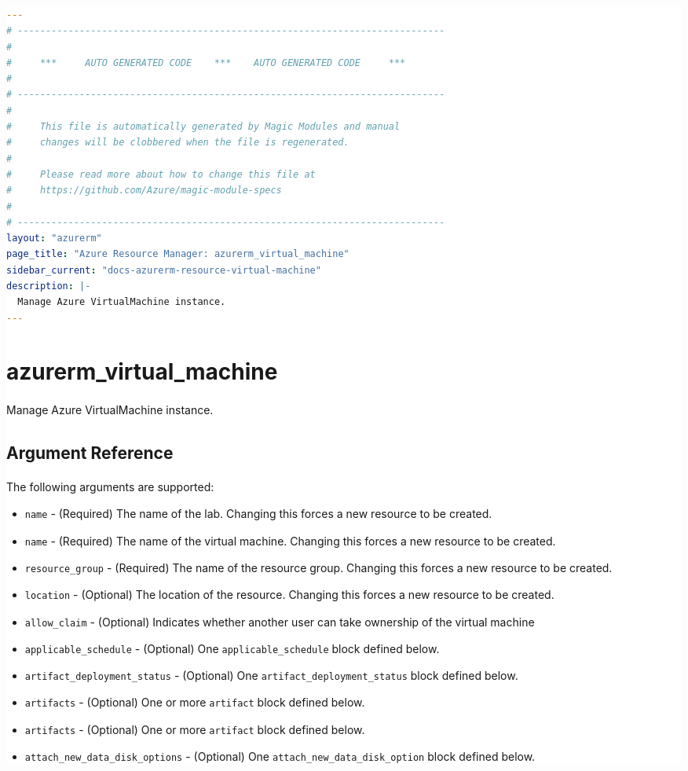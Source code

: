 ```yaml
---
# ----------------------------------------------------------------------------
#
#     ***     AUTO GENERATED CODE    ***    AUTO GENERATED CODE     ***
#
# ----------------------------------------------------------------------------
#
#     This file is automatically generated by Magic Modules and manual
#     changes will be clobbered when the file is regenerated.
#
#     Please read more about how to change this file at
#     https://github.com/Azure/magic-module-specs
#
# ----------------------------------------------------------------------------
layout: "azurerm"
page_title: "Azure Resource Manager: azurerm_virtual_machine"
sidebar_current: "docs-azurerm-resource-virtual-machine"
description: |-
  Manage Azure VirtualMachine instance.
---
```


# azurerm_virtual_machine

Manage Azure VirtualMachine instance.


## Argument Reference

The following arguments are supported:

* `name` - (Required) The name of the lab. Changing this forces a new resource to be created.

* `name` - (Required) The name of the virtual machine. Changing this forces a new resource to be created.

* `resource_group` - (Required) The name of the resource group. Changing this forces a new resource to be created.

* `location` - (Optional) The location of the resource. Changing this forces a new resource to be created.

* `allow_claim` - (Optional) Indicates whether another user can take ownership of the virtual machine

* `applicable_schedule` - (Optional) One `applicable_schedule` block defined below.

* `artifact_deployment_status` - (Optional) One `artifact_deployment_status` block defined below.

* `artifacts` - (Optional) One or more `artifact` block defined below.

* `artifacts` - (Optional) One or more `artifact` block defined below.

* `attach_new_data_disk_options` - (Optional) One `attach_new_data_disk_option` block defined below.
